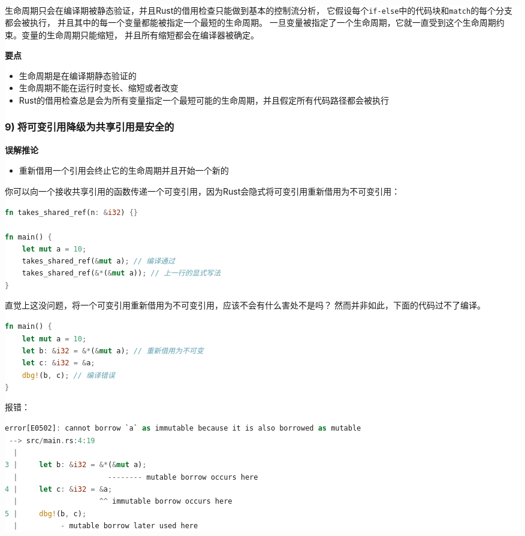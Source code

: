 生命周期只会在编译期被静态验证，并且Rust的借用检查只能做到基本的控制流分析，
它假设每个`if-else`中的代码块和`match`的每个分支都会被执行，
并且其中的每一个变量都能被指定一个最短的生命周期。
一旦变量被指定了一个生命周期，它就一直受到这个生命周期约束。变量的生命周期只能缩短，
并且所有缩短都会在编译器被确定。



**要点**
- 生命周期是在编译期静态验证的
- 生命周期不能在运行时变长、缩短或者改变
- Rust的借用检查总是会为所有变量指定一个最短可能的生命周期，并且假定所有代码路径都会被执行


### 9) 将可变引用降级为共享引用是安全的

**误解推论**
- 重新借用一个引用会终止它的生命周期并且开始一个新的

你可以向一个接收共享引用的函数传递一个可变引用，因为Rust会隐式将可变引用重新借用为不可变引用：

```rust
fn takes_shared_ref(n: &i32) {}

fn main() {
    let mut a = 10;
    takes_shared_ref(&mut a); // 编译通过
    takes_shared_ref(&*(&mut a)); // 上一行的显式写法
}
```

直觉上这没问题，将一个可变引用重新借用为不可变引用，应该不会有什么害处不是吗？
然而并非如此，下面的代码过不了编译。

```rust
fn main() {
    let mut a = 10;
    let b: &i32 = &*(&mut a); // 重新借用为不可变
    let c: &i32 = &a;
    dbg!(b, c); // 编译错误
}
```

报错：

```rust
error[E0502]: cannot borrow `a` as immutable because it is also borrowed as mutable
 --> src/main.rs:4:19
  |
3 |     let b: &i32 = &*(&mut a);
  |                     -------- mutable borrow occurs here
4 |     let c: &i32 = &a;
  |                   ^^ immutable borrow occurs here
5 |     dbg!(b, c);
  |          - mutable borrow later used here
```
